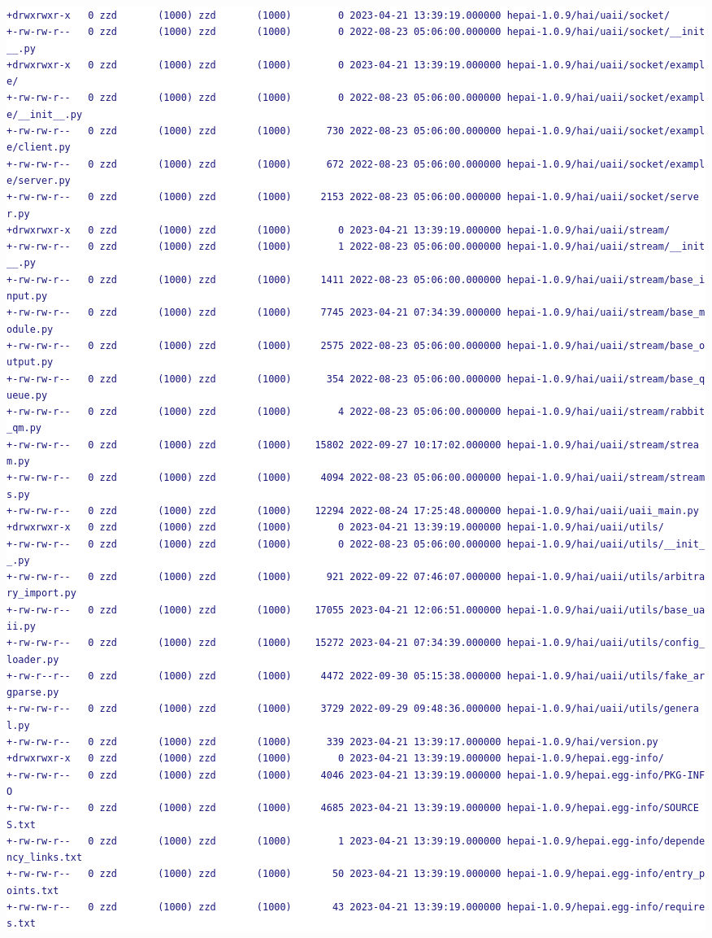 ```diff
+drwxrwxr-x   0 zzd       (1000) zzd       (1000)        0 2023-04-21 13:39:19.000000 hepai-1.0.9/hai/uaii/socket/
+-rw-rw-r--   0 zzd       (1000) zzd       (1000)        0 2022-08-23 05:06:00.000000 hepai-1.0.9/hai/uaii/socket/__init__.py
+drwxrwxr-x   0 zzd       (1000) zzd       (1000)        0 2023-04-21 13:39:19.000000 hepai-1.0.9/hai/uaii/socket/example/
+-rw-rw-r--   0 zzd       (1000) zzd       (1000)        0 2022-08-23 05:06:00.000000 hepai-1.0.9/hai/uaii/socket/example/__init__.py
+-rw-rw-r--   0 zzd       (1000) zzd       (1000)      730 2022-08-23 05:06:00.000000 hepai-1.0.9/hai/uaii/socket/example/client.py
+-rw-rw-r--   0 zzd       (1000) zzd       (1000)      672 2022-08-23 05:06:00.000000 hepai-1.0.9/hai/uaii/socket/example/server.py
+-rw-rw-r--   0 zzd       (1000) zzd       (1000)     2153 2022-08-23 05:06:00.000000 hepai-1.0.9/hai/uaii/socket/server.py
+drwxrwxr-x   0 zzd       (1000) zzd       (1000)        0 2023-04-21 13:39:19.000000 hepai-1.0.9/hai/uaii/stream/
+-rw-rw-r--   0 zzd       (1000) zzd       (1000)        1 2022-08-23 05:06:00.000000 hepai-1.0.9/hai/uaii/stream/__init__.py
+-rw-rw-r--   0 zzd       (1000) zzd       (1000)     1411 2022-08-23 05:06:00.000000 hepai-1.0.9/hai/uaii/stream/base_input.py
+-rw-rw-r--   0 zzd       (1000) zzd       (1000)     7745 2023-04-21 07:34:39.000000 hepai-1.0.9/hai/uaii/stream/base_module.py
+-rw-rw-r--   0 zzd       (1000) zzd       (1000)     2575 2022-08-23 05:06:00.000000 hepai-1.0.9/hai/uaii/stream/base_output.py
+-rw-rw-r--   0 zzd       (1000) zzd       (1000)      354 2022-08-23 05:06:00.000000 hepai-1.0.9/hai/uaii/stream/base_queue.py
+-rw-rw-r--   0 zzd       (1000) zzd       (1000)        4 2022-08-23 05:06:00.000000 hepai-1.0.9/hai/uaii/stream/rabbit_qm.py
+-rw-rw-r--   0 zzd       (1000) zzd       (1000)    15802 2022-09-27 10:17:02.000000 hepai-1.0.9/hai/uaii/stream/stream.py
+-rw-rw-r--   0 zzd       (1000) zzd       (1000)     4094 2022-08-23 05:06:00.000000 hepai-1.0.9/hai/uaii/stream/streams.py
+-rw-rw-r--   0 zzd       (1000) zzd       (1000)    12294 2022-08-24 17:25:48.000000 hepai-1.0.9/hai/uaii/uaii_main.py
+drwxrwxr-x   0 zzd       (1000) zzd       (1000)        0 2023-04-21 13:39:19.000000 hepai-1.0.9/hai/uaii/utils/
+-rw-rw-r--   0 zzd       (1000) zzd       (1000)        0 2022-08-23 05:06:00.000000 hepai-1.0.9/hai/uaii/utils/__init__.py
+-rw-rw-r--   0 zzd       (1000) zzd       (1000)      921 2022-09-22 07:46:07.000000 hepai-1.0.9/hai/uaii/utils/arbitrary_import.py
+-rw-rw-r--   0 zzd       (1000) zzd       (1000)    17055 2023-04-21 12:06:51.000000 hepai-1.0.9/hai/uaii/utils/base_uaii.py
+-rw-rw-r--   0 zzd       (1000) zzd       (1000)    15272 2023-04-21 07:34:39.000000 hepai-1.0.9/hai/uaii/utils/config_loader.py
+-rw-r--r--   0 zzd       (1000) zzd       (1000)     4472 2022-09-30 05:15:38.000000 hepai-1.0.9/hai/uaii/utils/fake_argparse.py
+-rw-rw-r--   0 zzd       (1000) zzd       (1000)     3729 2022-09-29 09:48:36.000000 hepai-1.0.9/hai/uaii/utils/general.py
+-rw-rw-r--   0 zzd       (1000) zzd       (1000)      339 2023-04-21 13:39:17.000000 hepai-1.0.9/hai/version.py
+drwxrwxr-x   0 zzd       (1000) zzd       (1000)        0 2023-04-21 13:39:19.000000 hepai-1.0.9/hepai.egg-info/
+-rw-rw-r--   0 zzd       (1000) zzd       (1000)     4046 2023-04-21 13:39:19.000000 hepai-1.0.9/hepai.egg-info/PKG-INFO
+-rw-rw-r--   0 zzd       (1000) zzd       (1000)     4685 2023-04-21 13:39:19.000000 hepai-1.0.9/hepai.egg-info/SOURCES.txt
+-rw-rw-r--   0 zzd       (1000) zzd       (1000)        1 2023-04-21 13:39:19.000000 hepai-1.0.9/hepai.egg-info/dependency_links.txt
+-rw-rw-r--   0 zzd       (1000) zzd       (1000)       50 2023-04-21 13:39:19.000000 hepai-1.0.9/hepai.egg-info/entry_points.txt
+-rw-rw-r--   0 zzd       (1000) zzd       (1000)       43 2023-04-21 13:39:19.000000 hepai-1.0.9/hepai.egg-info/requires.txt
```